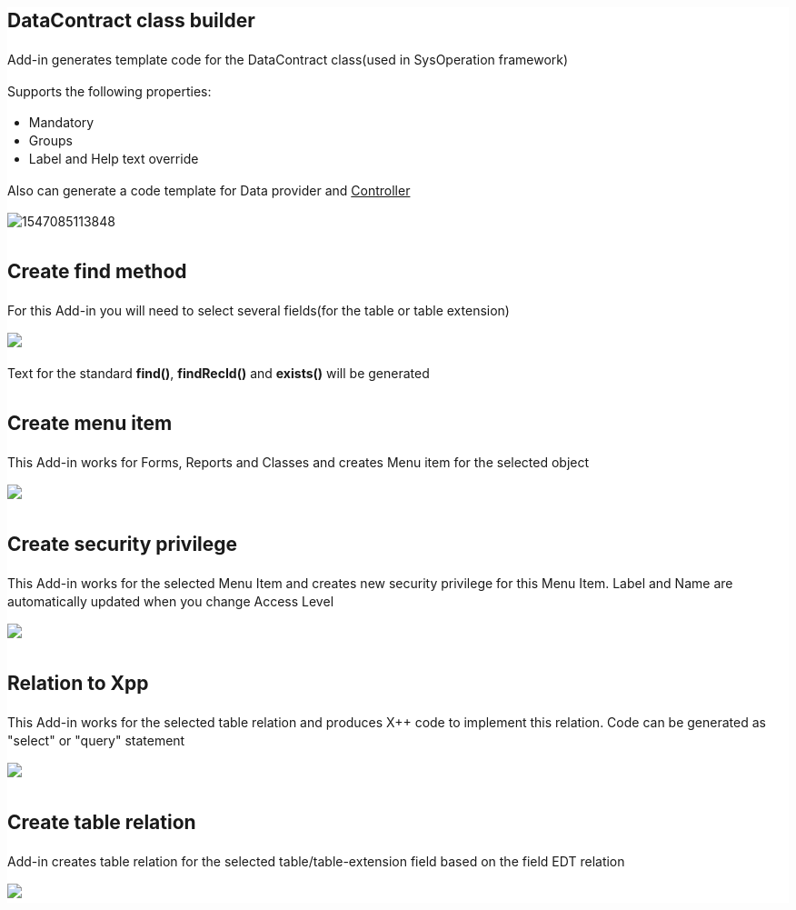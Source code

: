 ## DataContract class builder

Add-in generates template code for the DataContract class(used in SysOperation framework)

Supports the following properties:

* Mandatory
* Groups
* Label and Help text override

Also can generate a code template for Data provider and [Controller](https://denistrunin.com/d365utils-generatedp/) 

![1547085113848](assets/DataContractBuilder.png)

## Create find method

For this Add-in you will need to select several fields(for the table or table extension)

![](assets/CreateFindMethod.png)

Text for the standard **find()**, **findRecId()** and **exists()** will be generated

## Create menu item

This Add-in works for Forms, Reports and Classes and creates Menu item for the selected object

![](assets/MenuItemBuilder.png)

## Create security privilege

This Add-in works for the selected Menu Item and creates new security privilege for this Menu Item. Label and Name are automatically updated when you change Access Level

![](assets/SecurityPrivilegeBuilder.png)

## Relation to Xpp

This Add-in works for the selected table relation and produces X++ code to implement this relation. Code can be generated as "select" or "query" statement

![](assets/TableRelationToXpp.png)

## Create table relation

Add-in creates table relation for the selected table/table-extension field based on the field EDT relation

![](assets/CreateTableRelation.png)

